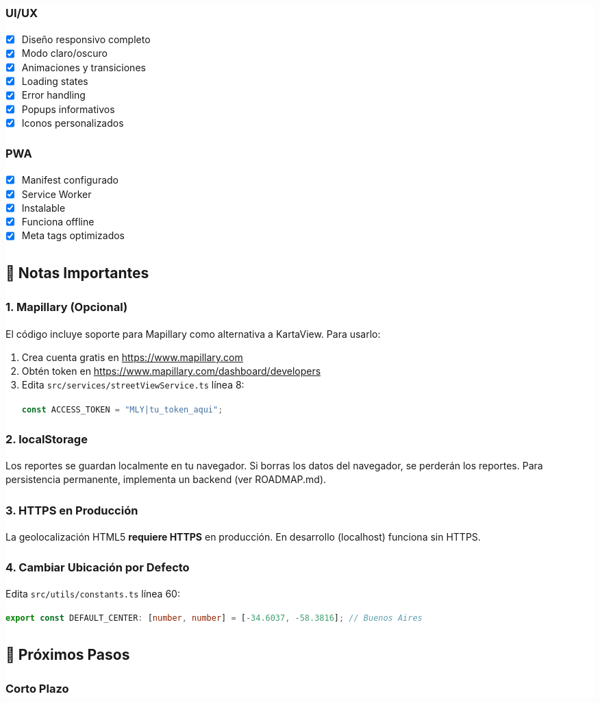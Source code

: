 ### UI/UX

- [x] Diseño responsivo completo
- [x] Modo claro/oscuro
- [x] Animaciones y transiciones
- [x] Loading states
- [x] Error handling
- [x] Popups informativos
- [x] Iconos personalizados

### PWA

- [x] Manifest configurado
- [x] Service Worker
- [x] Instalable
- [x] Funciona offline
- [x] Meta tags optimizados

## 📝 Notas Importantes

### 1. Mapillary (Opcional)

El código incluye soporte para Mapillary como alternativa a KartaView. Para usarlo:

1. Crea cuenta gratis en https://www.mapillary.com
2. Obtén token en https://www.mapillary.com/dashboard/developers
3. Edita `src/services/streetViewService.ts` línea 8:
   ```typescript
   const ACCESS_TOKEN = "MLY|tu_token_aqui";
   ```

### 2. localStorage

Los reportes se guardan localmente en tu navegador. Si borras los datos del navegador, se perderán los reportes. Para persistencia permanente, implementa un backend (ver ROADMAP.md).

### 3. HTTPS en Producción

La geolocalización HTML5 **requiere HTTPS** en producción. En desarrollo (localhost) funciona sin HTTPS.

### 4. Cambiar Ubicación por Defecto

Edita `src/utils/constants.ts` línea 60:

```typescript
export const DEFAULT_CENTER: [number, number] = [-34.6037, -58.3816]; // Buenos Aires
```

## 🚀 Próximos Pasos

### Corto Plazo
